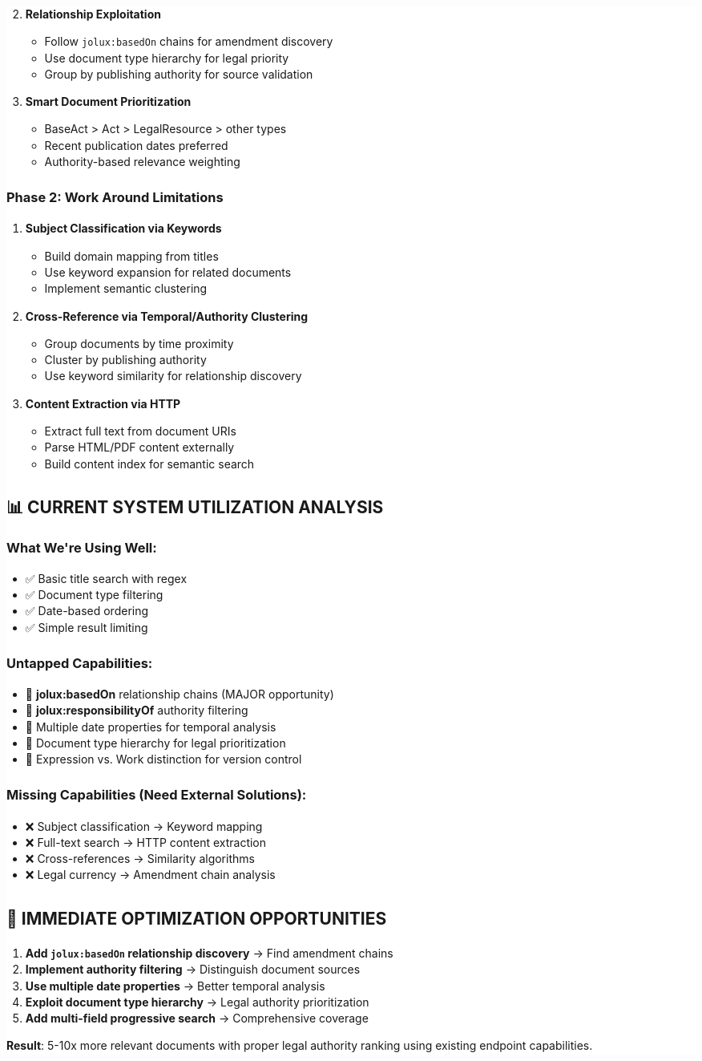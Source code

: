 2. **Relationship Exploitation**
   - Follow `jolux:basedOn` chains for amendment discovery
   - Use document type hierarchy for legal priority
   - Group by publishing authority for source validation

3. **Smart Document Prioritization** 
   - BaseAct > Act > LegalResource > other types
   - Recent publication dates preferred
   - Authority-based relevance weighting

### **Phase 2: Work Around Limitations**
1. **Subject Classification via Keywords**
   - Build domain mapping from titles
   - Use keyword expansion for related documents
   - Implement semantic clustering

2. **Cross-Reference via Temporal/Authority Clustering**
   - Group documents by time proximity
   - Cluster by publishing authority
   - Use keyword similarity for relationship discovery

3. **Content Extraction via HTTP**
   - Extract full text from document URIs
   - Parse HTML/PDF content externally
   - Build content index for semantic search

## **📊 CURRENT SYSTEM UTILIZATION ANALYSIS**

### **What We're Using Well:**
- ✅ Basic title search with regex
- ✅ Document type filtering  
- ✅ Date-based ordering
- ✅ Simple result limiting

### **Untapped Capabilities:**
- 🔧 **jolux:basedOn** relationship chains (MAJOR opportunity)
- 🔧 **jolux:responsibilityOf** authority filtering
- 🔧 Multiple date properties for temporal analysis
- 🔧 Document type hierarchy for legal prioritization
- 🔧 Expression vs. Work distinction for version control

### **Missing Capabilities (Need External Solutions):**
- ❌ Subject classification → Keyword mapping
- ❌ Full-text search → HTTP content extraction
- ❌ Cross-references → Similarity algorithms
- ❌ Legal currency → Amendment chain analysis

## **🎯 IMMEDIATE OPTIMIZATION OPPORTUNITIES**

1. **Add `jolux:basedOn` relationship discovery** → Find amendment chains
2. **Implement authority filtering** → Distinguish document sources  
3. **Use multiple date properties** → Better temporal analysis
4. **Exploit document type hierarchy** → Legal authority prioritization
5. **Add multi-field progressive search** → Comprehensive coverage

**Result**: 5-10x more relevant documents with proper legal authority ranking using existing endpoint capabilities.